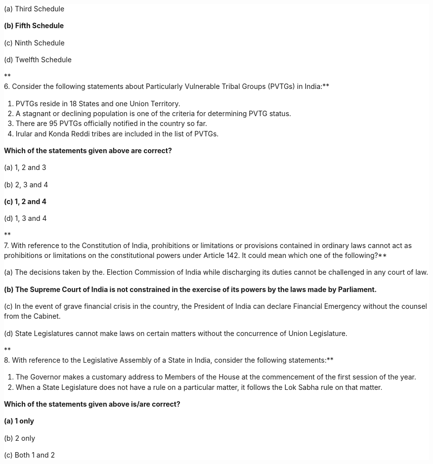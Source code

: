 (a) Third Schedule

**(b) Fifth Schedule**

(c) Ninth Schedule

(d) Twelfth Schedule

**  
6. Consider the following statements about Particularly Vulnerable Tribal Groups (PVTGs) in India:**

1. PVTGs reside in 18 States and one Union Territory.
2. A stagnant or declining population is one of the criteria for determining PVTG status.
3. There are 95 PVTGs officially notified in the country so far.
4. Irular and Konda Reddi tribes are included in the list of PVTGs.

**Which of the statements given above are correct?**

(a) 1, 2 and 3

(b) 2, 3 and 4

**(c) 1, 2 and 4**

(d) 1, 3 and 4

**  
7. With reference to the Constitution of India, prohibitions or limitations or provisions contained in ordinary laws cannot act as prohibitions or limitations on the constitutional powers under Article 142. It could mean which one of the following?**

(a) The decisions taken by the. Election Commission of India while discharging its duties cannot be challenged in any court of law.

**(b) The Supreme Court of India is not constrained in the exercise of its powers by the laws made by Parliament.**

(c) In the event of grave financial crisis in the country, the President of India can declare Financial Emergency without the counsel from the Cabinet.

(d) State Legislatures cannot make laws on certain matters without the concurrence of Union Legislature.

**  
8. With reference to the Legislative Assembly of a State in India, consider the following statements:**

1. The Governor makes a customary address to Members of the House at the commencement of the first session of the year.
2. When a State Legislature does not have a rule on a particular matter, it follows the Lok Sabha rule on that matter.

**Which of the statements given above is/are correct?**

**(a) 1 only**

(b) 2 only

(c) Both 1 and 2
